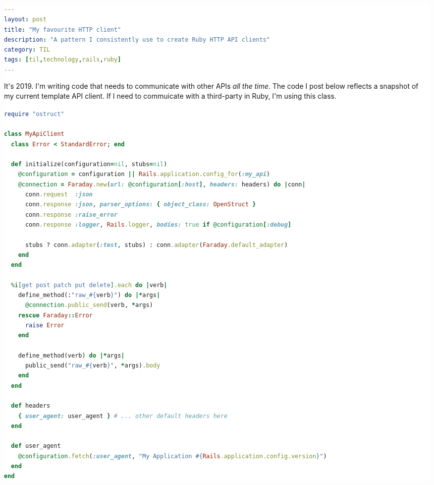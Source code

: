 ```yaml
---
layout: post
title: "My favourite HTTP client"
description: "A pattern I consistently use to create Ruby HTTP API clients"
category: TIL
tags: [til,technology,rails,ruby]
---
```


It's 2019. I'm writing code that needs to communicate with other APIs _all the time_. The code I post below reflects a snapshot of my current template API client. 
If I need to commuicate with a third-party in Ruby, I'm using this class.

``` ruby
require "ostruct"

class MyApiClient
  class Error < StandardError; end

  def initialize(configuration=nil, stubs=nil)
    @configuration = configuration || Rails.application.config_for(:my_api)
    @connection = Faraday.new(url: @configuration[:host], headers: headers) do |conn|
      conn.request  :json
      conn.response :json, parser_options: { object_class: OpenStruct }
      conn.response :raise_error
      conn.response :logger, Rails.logger, bodies: true if @configuration[:debug]

      stubs ? conn.adapter(:test, stubs) : conn.adapter(Faraday.default_adapter)
    end
  end

  %i[get post patch put delete].each do |verb|
    define_method(:"raw_#{verb}") do |*args|
      @connection.public_send(verb, *args)
    rescue Faraday::Error
      raise Error
    end

    define_method(verb) do |*args|
      public_send("raw_#{verb}", *args).body
    end
  end

  def headers
    { user_agent: user_agent } # ... other default headers here
  end

  def user_agent
    @configuration.fetch(:user_agent, "My Application #{Rails.application.config.version}")
  end
end
```
